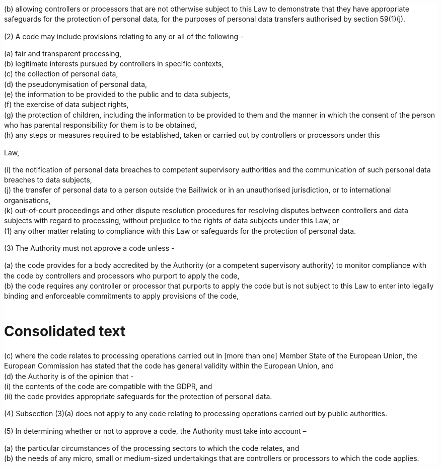 (b) allowing controllers or processors that are not otherwise subject to this Law to demonstrate that they have appropriate safeguards for the protection of personal data, for the purposes of personal data transfers authorised by section 59(1)(j).

(2) A code may include provisions relating to any or all of the following -

(a) fair and transparent processing,  
(b) legitimate interests pursued by controllers in specific contexts,  
(c) the collection of personal data,  
(d) the pseudonymisation of personal data,  
(e) the information to be provided to the public and to data subjects,  
(f) the exercise of data subject rights,  
(g) the protection of children, including the information to be provided to them and the manner in which the consent of the person who has parental responsibility for them is to be obtained,  
(h) any steps or measures required to be established, taken or carried out by controllers or processors under this

Law,

(i) the notification of personal data breaches to competent supervisory authorities and the communication of such personal data breaches to data subjects,  
(j) the transfer of personal data to a person outside the Bailiwick or in an unauthorised jurisdiction, or to international organisations,  
(k) out-of-court proceedings and other dispute resolution procedures for resolving disputes between controllers and data subjects with regard to processing, without prejudice to the rights of data subjects under this Law, or  
(1) any other matter relating to compliance with this Law or safeguards for the protection of personal data.

(3) The Authority must not approve a code unless -

(a) the code provides for a body accredited by the Authority (or a competent supervisory authority) to monitor compliance with the code by controllers and processors who purport to apply the code,  
(b) the code requires any controller or processor that purports to apply the code but is not subject to this Law to enter into legally binding and enforceable commitments to apply provisions of the code,

# Consolidated text

(c) where the code relates to processing operations carried out in [more than one] Member State of the European Union, the European Commission has stated that the code has general validity within the European Union, and  
(d) the Authority is of the opinion that -  
(i) the contents of the code are compatible with the GDPR, and  
(ii) the code provides appropriate safeguards for the protection of personal data.

(4) Subsection (3)(a) does not apply to any code relating to processing operations carried out by public authorities.

(5) In determining whether or not to approve a code, the Authority must take into account –

(a) the particular circumstances of the processing sectors to which the code relates, and  
(b) the needs of any micro, small or medium-sized undertakings that are controllers or processors to which the code applies.
